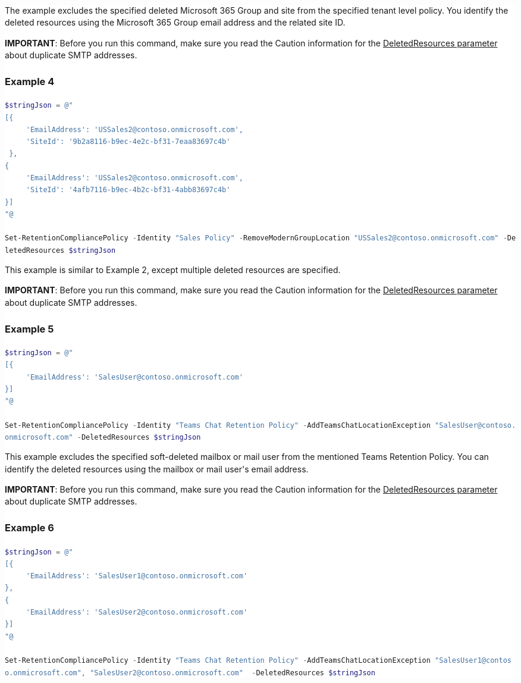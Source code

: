 The example excludes the specified deleted Microsoft 365 Group and site from the specified tenant level policy. You identify the deleted resources using the Microsoft 365 Group email address and the related site ID.

**IMPORTANT**: Before you run this command, make sure you read the Caution information for the [DeletedResources parameter](#-deletedresources) about duplicate SMTP addresses.


### Example 4
```powershell
$stringJson = @"
[{
     'EmailAddress': 'USSales2@contoso.onmicrosoft.com',
     'SiteId': '9b2a8116-b9ec-4e2c-bf31-7eaa83697c4b'
 },
{
     'EmailAddress': 'USSales2@contoso.onmicrosoft.com',
     'SiteId': '4afb7116-b9ec-4b2c-bf31-4abb83697c4b'
}]
"@

Set-RetentionCompliancePolicy -Identity "Sales Policy" -RemoveModernGroupLocation "USSales2@contoso.onmicrosoft.com" -DeletedResources $stringJson
```

This example is similar to Example 2, except multiple deleted resources are specified.

**IMPORTANT**: Before you run this command, make sure you read the Caution information for the [DeletedResources parameter](#-deletedresources) about duplicate SMTP addresses.

### Example 5
```powershell
$stringJson = @"
[{
     'EmailAddress': 'SalesUser@contoso.onmicrosoft.com'
}]
"@

Set-RetentionCompliancePolicy -Identity "Teams Chat Retention Policy" -AddTeamsChatLocationException "SalesUser@contoso.onmicrosoft.com" -DeletedResources $stringJson
```

This example excludes the specified soft-deleted mailbox or mail user from the mentioned Teams Retention Policy. You can identify the deleted resources using the mailbox or mail user's email address.

**IMPORTANT**: Before you run this command, make sure you read the Caution information for the [DeletedResources parameter](#-deletedresources) about duplicate SMTP addresses.

### Example 6
```powershell
$stringJson = @"
[{
     'EmailAddress': 'SalesUser1@contoso.onmicrosoft.com'
},
{
     'EmailAddress': 'SalesUser2@contoso.onmicrosoft.com'
}]
"@

Set-RetentionCompliancePolicy -Identity "Teams Chat Retention Policy" -AddTeamsChatLocationException "SalesUser1@contoso.onmicrosoft.com", "SalesUser2@contoso.onmicrosoft.com"  -DeletedResources $stringJson
```
